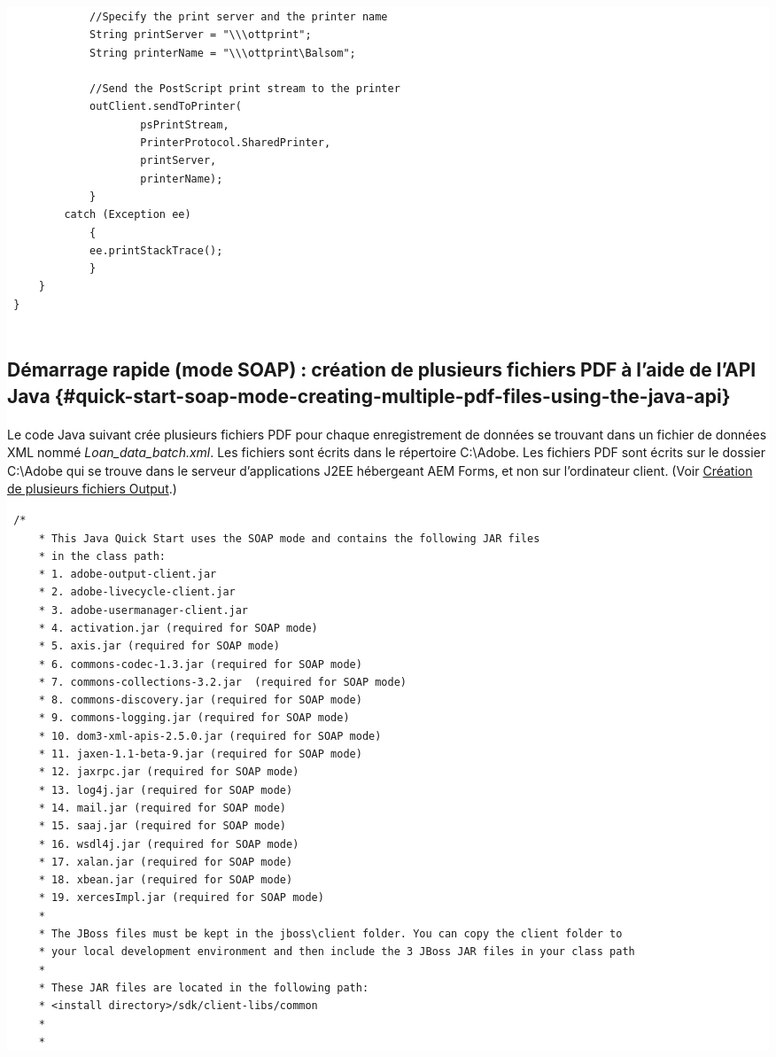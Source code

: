 ```as3
             //Specify the print server and the printer name 
             String printServer = "\\\ottprint"; 
             String printerName = "\\\ottprint\Balsom"; 
              
             //Send the PostScript print stream to the printer 
             outClient.sendToPrinter( 
                     psPrintStream, 
                     PrinterProtocol.SharedPrinter, 
                     printServer, 
                     printerName);  
             } 
         catch (Exception ee) 
             { 
             ee.printStackTrace(); 
             } 
     } 
 } 
 
```

## Démarrage rapide (mode SOAP) : création de plusieurs fichiers PDF à l’aide de l’API Java {#quick-start-soap-mode-creating-multiple-pdf-files-using-the-java-api}

Le code Java suivant crée plusieurs fichiers PDF pour chaque enregistrement de données se trouvant dans un fichier de données XML nommé *Loan_data_batch.xml*. Les fichiers sont écrits dans le répertoire C:\Adobe. Les fichiers PDF sont écrits sur le dossier C:\Adobe qui se trouve dans le serveur d’applications J2EE hébergeant AEM Forms, et non sur l’ordinateur client. (Voir [Création de plusieurs fichiers Output](/help/forms/developing/creating-document-output-streams.md#creating-multiple-output-files).)

```as3
 /* 
     * This Java Quick Start uses the SOAP mode and contains the following JAR files 
     * in the class path: 
     * 1. adobe-output-client.jar 
     * 2. adobe-livecycle-client.jar 
     * 3. adobe-usermanager-client.jar 
     * 4. activation.jar (required for SOAP mode) 
     * 5. axis.jar (required for SOAP mode) 
     * 6. commons-codec-1.3.jar (required for SOAP mode) 
     * 7. commons-collections-3.2.jar  (required for SOAP mode) 
     * 8. commons-discovery.jar (required for SOAP mode) 
     * 9. commons-logging.jar (required for SOAP mode) 
     * 10. dom3-xml-apis-2.5.0.jar (required for SOAP mode) 
     * 11. jaxen-1.1-beta-9.jar (required for SOAP mode) 
     * 12. jaxrpc.jar (required for SOAP mode) 
     * 13. log4j.jar (required for SOAP mode) 
     * 14. mail.jar (required for SOAP mode) 
     * 15. saaj.jar (required for SOAP mode) 
     * 16. wsdl4j.jar (required for SOAP mode) 
     * 17. xalan.jar (required for SOAP mode) 
     * 18. xbean.jar (required for SOAP mode) 
     * 19. xercesImpl.jar (required for SOAP mode) 
     *
     * The JBoss files must be kept in the jboss\client folder. You can copy the client folder to  
     * your local development environment and then include the 3 JBoss JAR files in your class path 
     * 
     * These JAR files are located in the following path: 
     * <install directory>/sdk/client-libs/common 
     * 
     * 
```